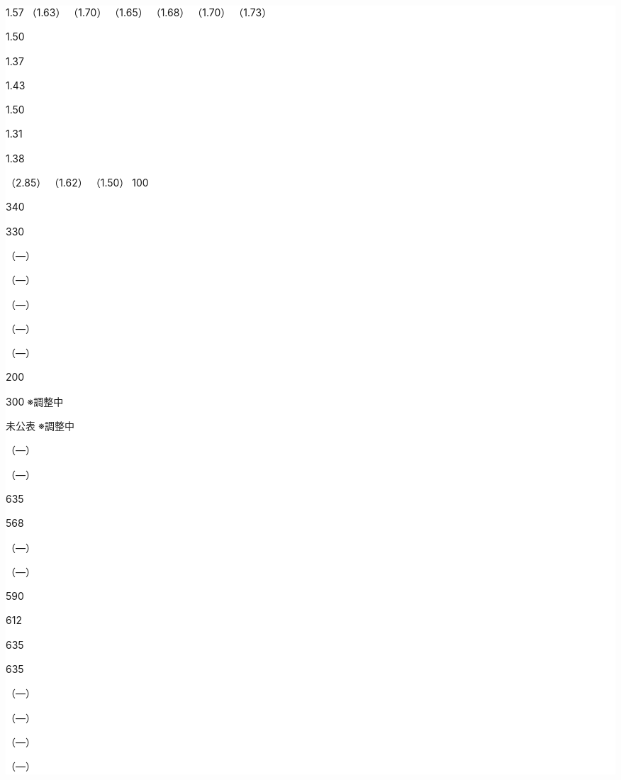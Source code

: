 1.57
（1.63）  （1.70）  （1.65）  （1.68）  （1.70）  （1.73）

1.50

1.37

1.43

1.50

1.31

1.38

（2.85）  （1.62）  （1.50）
100

340

330

（―）

（―）

（―）

（―）

（―）

200

300  ※調整中

未公表  ※調整中

（―）

（―）

635

568

（―）

（―）

590

612

635

635

（―）

（―）

（―）

（―）
